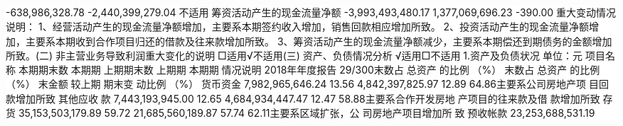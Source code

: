 -638,986,328.78
-2,440,399,279.04
不适用
筹资活动产生的现金流量净额
-3,993,493,480.17
1,377,069,696.23
-390.00
重大变动情况说明：
1、经营活动产生的现金流量净额增加，主要系本期签约收入增加，销售回款相应增加所致。
2、投资活动产生的现金流量净额增加，主要系本期收到合作项目归还的借款及往来款增加所致。
3、筹资活动产生的现金流量净额减少，主要系本期偿还到期债务的金额增加所致。(二)
非主营业务导致利润重大变化的说明
□适用√不适用(三)
资产、负债情况分析
√适用□不适用
1.资产及负债状况
单位：元
项目名称
本期期末数
本期期
上期期末数
上期期
本期期
情况说明
2018年年度报告
29/300末数占
总资产
的比例
（%）
末数占
总资产
的比例
（%）
末金额
较上期
期末变
动比例
（%）
货币资金
7,982,965,646.24
13.56
4,842,397,825.97
12.89
64.86主要系公司房地产项
目回款增加所致
其他应收
款
7,443,193,945.00
12.65
4,684,934,447.47
12.47
58.88主要系合作开发房地
产项目的往来款及借
款增加所致
存货
35,153,503,179.89
59.72
21,685,560,189.87
57.74
62.11主要系区域扩张，公
司房地产项目增加所
致
预收帐款
23,253,688,531.19